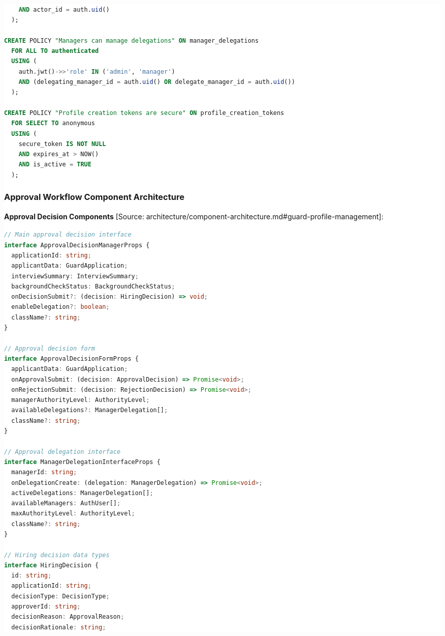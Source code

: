 ```sql
    AND actor_id = auth.uid()
  );

CREATE POLICY "Managers can manage delegations" ON manager_delegations
  FOR ALL TO authenticated
  USING (
    auth.jwt()->>'role' IN ('admin', 'manager')
    AND (delegating_manager_id = auth.uid() OR delegate_manager_id = auth.uid())
  );

CREATE POLICY "Profile creation tokens are secure" ON profile_creation_tokens
  FOR SELECT TO anonymous
  USING (
    secure_token IS NOT NULL
    AND expires_at > NOW()
    AND is_active = TRUE
  );
```

### Approval Workflow Component Architecture

**Approval Decision Components** [Source: architecture/component-architecture.md#guard-profile-management]:
```typescript
// Main approval decision interface
interface ApprovalDecisionManagerProps {
  applicationId: string;
  applicantData: GuardApplication;
  interviewSummary: InterviewSummary;
  backgroundCheckStatus: BackgroundCheckStatus;
  onDecisionSubmit?: (decision: HiringDecision) => void;
  enableDelegation?: boolean;
  className?: string;
}

// Approval decision form
interface ApprovalDecisionFormProps {
  applicantData: GuardApplication;
  onApprovalSubmit: (decision: ApprovalDecision) => Promise<void>;
  onRejectionSubmit: (decision: RejectionDecision) => Promise<void>;
  managerAuthorityLevel: AuthorityLevel;
  availableDelegations?: ManagerDelegation[];
  className?: string;
}

// Approval delegation interface
interface ManagerDelegationInterfaceProps {
  managerId: string;
  onDelegationCreate: (delegation: ManagerDelegation) => Promise<void>;
  activeDelegations: ManagerDelegation[];
  availableManagers: AuthUser[];
  maxAuthorityLevel: AuthorityLevel;
  className?: string;
}

// Hiring decision data types
interface HiringDecision {
  id: string;
  applicationId: string;
  decisionType: DecisionType;
  approverId: string;
  decisionReason: ApprovalReason;
  decisionRationale: string;
```